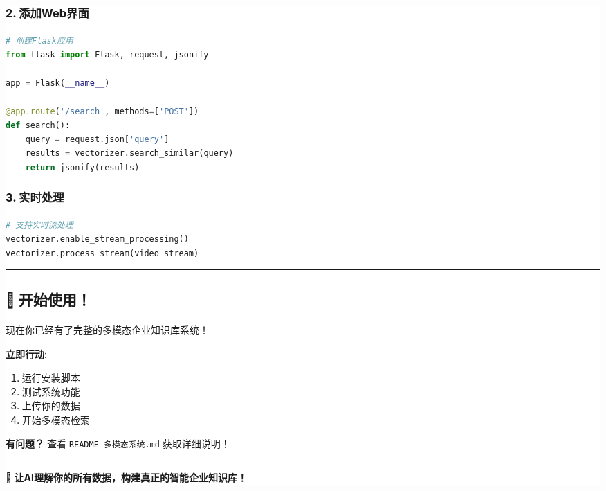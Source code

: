 ### 2. 添加Web界面
```python
# 创建Flask应用
from flask import Flask, request, jsonify

app = Flask(__name__)

@app.route('/search', methods=['POST'])
def search():
    query = request.json['query']
    results = vectorizer.search_similar(query)
    return jsonify(results)
```

### 3. 实时处理
```python
# 支持实时流处理
vectorizer.enable_stream_processing()
vectorizer.process_stream(video_stream)
```

---

## 🎉 开始使用！

现在你已经有了完整的多模态企业知识库系统！

**立即行动**:
1. 运行安装脚本
2. 测试系统功能
3. 上传你的数据
4. 开始多模态检索

**有问题？** 查看 `README_多模态系统.md` 获取详细说明！

---

**🚀 让AI理解你的所有数据，构建真正的智能企业知识库！**
